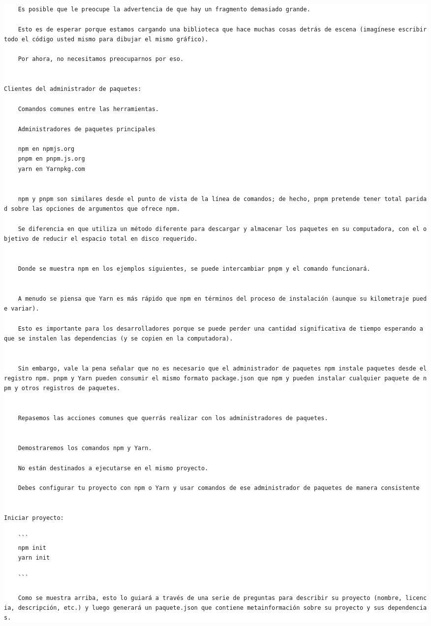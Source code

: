 		
		Es posible que le preocupe la advertencia de que hay un fragmento demasiado grande.
		
		Esto es de esperar porque estamos cargando una biblioteca que hace muchas cosas detrás de escena (imagínese escribir todo el código usted mismo para dibujar el mismo gráfico).
		
		Por ahora, no necesitamos preocuparnos por eso.

		
	Clientes del administrador de paquetes:
	
		Comandos comunes entre las herramientas.
		
		Administradores de paquetes principales
		
		npm en npmjs.org
		pnpm en pnpm.js.org
		yarn en Yarnpkg.com
		
		
		npm y pnpm son similares desde el punto de vista de la línea de comandos; de hecho, pnpm pretende tener total paridad sobre las opciones de argumentos que ofrece npm.
		
		Se diferencia en que utiliza un método diferente para descargar y almacenar los paquetes en su computadora, con el objetivo de reducir el espacio total en disco requerido.

		
		Donde se muestra npm en los ejemplos siguientes, se puede intercambiar pnpm y el comando funcionará.
		
		
		A menudo se piensa que Yarn es más rápido que npm en términos del proceso de instalación (aunque su kilometraje puede variar).
		
		Esto es importante para los desarrolladores porque se puede perder una cantidad significativa de tiempo esperando a que se instalen las dependencias (y se copien en la computadora).

		
		Sin embargo, vale la pena señalar que no es necesario que el administrador de paquetes npm instale paquetes desde el registro npm. pnpm y Yarn pueden consumir el mismo formato package.json que npm y pueden instalar cualquier paquete de npm y otros registros de paquetes.

		
		Repasemos las acciones comunes que querrás realizar con los administradores de paquetes.

		
		Demostraremos los comandos npm y Yarn.
		
		No están destinados a ejecutarse en el mismo proyecto.
		
		Debes configurar tu proyecto con npm o Yarn y usar comandos de ese administrador de paquetes de manera consistente
		
		
	Iniciar proyecto: 
		
		```
		npm init
		yarn init

		```
		
		Como se muestra arriba, esto lo guiará a través de una serie de preguntas para describir su proyecto (nombre, licencia, descripción, etc.) y luego generará un paquete.json que contiene metainformación sobre su proyecto y sus dependencias.
		